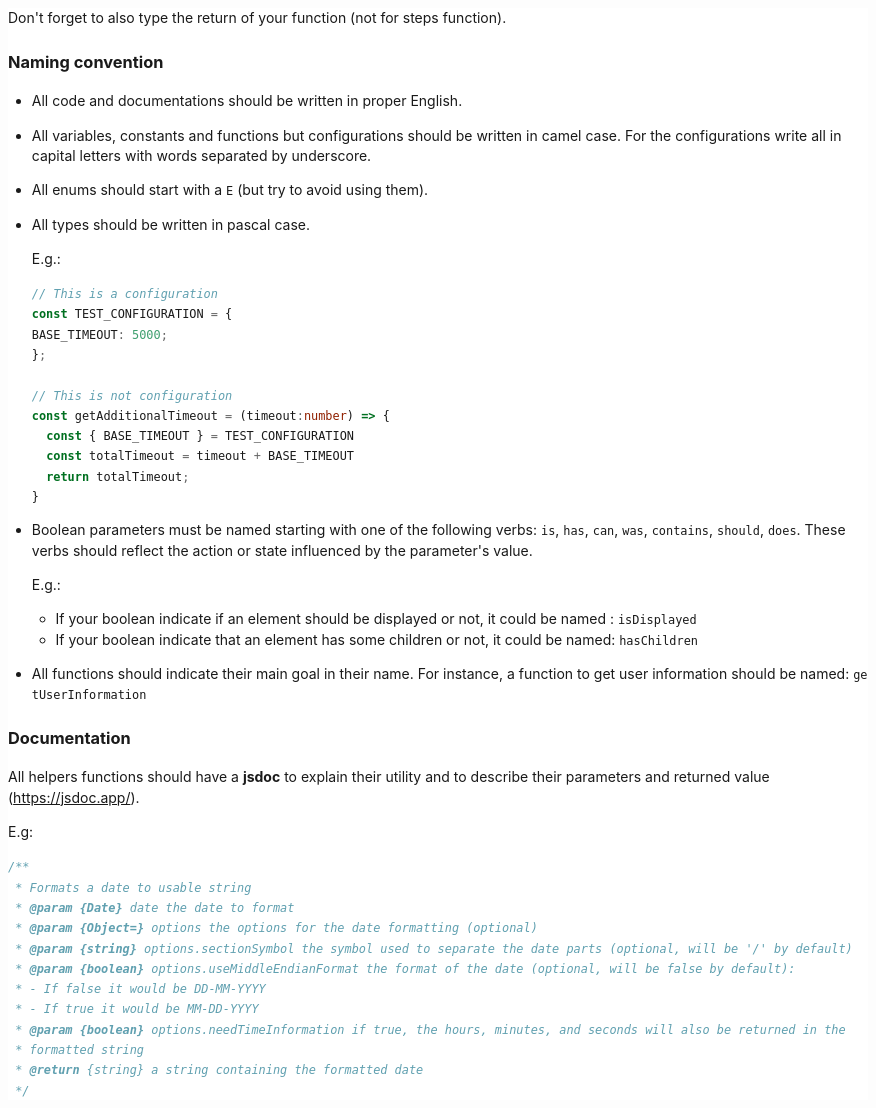 Don't forget to also type the return of your function (not for steps function).

### Naming convention

- All code and documentations should be written in proper English.

- All variables, constants and functions but configurations should be written in camel case.
  For the configurations write all in capital letters with words separated by underscore.

- All enums should start with a `E` (but try to avoid using them).

- All types should be written in pascal case.

  E.g.:

  ```typescript
  // This is a configuration
  const TEST_CONFIGURATION = {
  BASE_TIMEOUT: 5000;
  };

  // This is not configuration
  const getAdditionalTimeout = (timeout:number) => {
    const { BASE_TIMEOUT } = TEST_CONFIGURATION
    const totalTimeout = timeout + BASE_TIMEOUT
    return totalTimeout;
  }
  ```

- Boolean parameters must be named starting with one of the following verbs: `is`, `has`, `can`, `was`, `contains`, `should`, `does`. These verbs should reflect the action or state influenced by the parameter's value.

  E.g.:
  - If your boolean indicate if an element should be displayed or not, it could be named : `isDisplayed`
  - If your boolean indicate that an element has some children or not, it could be named: `hasChildren`

- All functions should indicate their main goal in their name. For instance, a function to get user information should be named: `getUserInformation`

### Documentation

All helpers functions should have a **jsdoc** to explain their utility and to describe their parameters and returned value (https://jsdoc.app/).

E.g:

```typescript
/**
 * Formats a date to usable string
 * @param {Date} date the date to format
 * @param {Object=} options the options for the date formatting (optional)
 * @param {string} options.sectionSymbol the symbol used to separate the date parts (optional, will be '/' by default)
 * @param {boolean} options.useMiddleEndianFormat the format of the date (optional, will be false by default):
 * - If false it would be DD-MM-YYYY
 * - If true it would be MM-DD-YYYY
 * @param {boolean} options.needTimeInformation if true, the hours, minutes, and seconds will also be returned in the
 * formatted string
 * @return {string} a string containing the formatted date
 */
```
